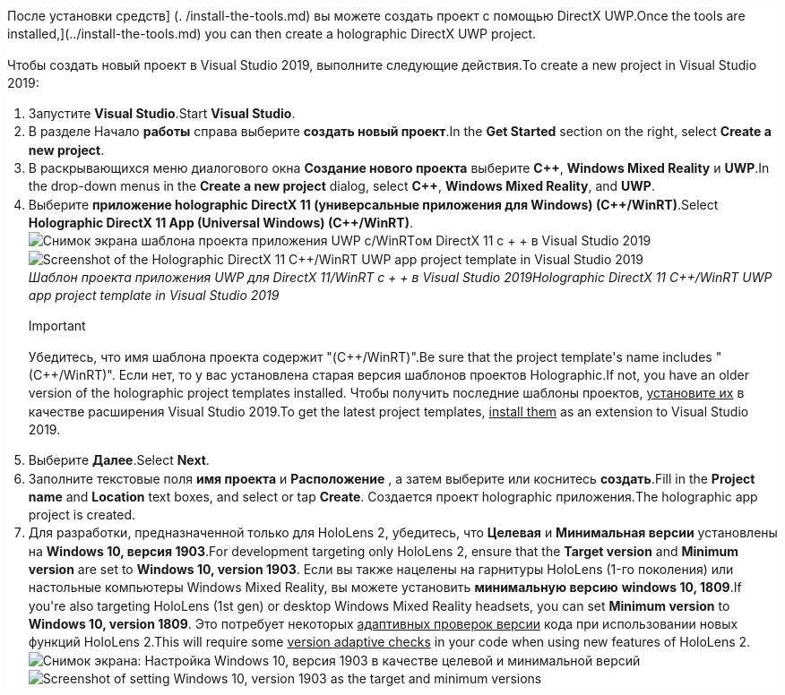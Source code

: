 <span data-ttu-id="5e26b-125">После установки средств] (. /install-the-tools.md) вы можете создать проект с помощью DirectX UWP.</span><span class="sxs-lookup"><span data-stu-id="5e26b-125">Once the tools are installed,](../install-the-tools.md) you can then create a holographic DirectX UWP project.</span></span>

<span data-ttu-id="5e26b-126">Чтобы создать новый проект в Visual Studio 2019, выполните следующие действия.</span><span class="sxs-lookup"><span data-stu-id="5e26b-126">To create a new project in Visual Studio 2019:</span></span>
1. <span data-ttu-id="5e26b-127">Запустите **Visual Studio**.</span><span class="sxs-lookup"><span data-stu-id="5e26b-127">Start **Visual Studio**.</span></span>
2. <span data-ttu-id="5e26b-128">В разделе Начало **работы** справа выберите **создать новый проект**.</span><span class="sxs-lookup"><span data-stu-id="5e26b-128">In the **Get Started** section on the right, select **Create a new project**.</span></span>
3. <span data-ttu-id="5e26b-129">В раскрывающихся меню диалогового окна **Создание нового проекта** выберите **C++**, **Windows Mixed Reality** и **UWP**.</span><span class="sxs-lookup"><span data-stu-id="5e26b-129">In the drop-down menus in the **Create a new project** dialog, select **C++**, **Windows Mixed Reality**, and **UWP**.</span></span>
4. <span data-ttu-id="5e26b-130">Выберите **приложение holographic DirectX 11 (универсальные приложения для Windows) (C++/WinRT)**.</span><span class="sxs-lookup"><span data-stu-id="5e26b-130">Select **Holographic DirectX 11 App (Universal Windows) (C++/WinRT)**.</span></span>
   <span data-ttu-id="5e26b-131">![Снимок экрана шаблона проекта приложения UWP с/WinRTом DirectX 11 с + + в Visual Studio 2019](images/holographic-directx-app-cpp-new-project-2019.png)</span><span class="sxs-lookup"><span data-stu-id="5e26b-131">![Screenshot of the Holographic DirectX 11 C++/WinRT UWP app project template in Visual Studio 2019](images/holographic-directx-app-cpp-new-project-2019.png)</span></span><br>
   <span data-ttu-id="5e26b-132">*Шаблон проекта приложения UWP для DirectX 11/WinRT с + + в Visual Studio 2019*</span><span class="sxs-lookup"><span data-stu-id="5e26b-132">*Holographic DirectX 11 C++/WinRT UWP app project template in Visual Studio 2019*</span></span>
   >[!IMPORTANT]
   ><span data-ttu-id="5e26b-133">Убедитесь, что имя шаблона проекта содержит "(C++/WinRT)".</span><span class="sxs-lookup"><span data-stu-id="5e26b-133">Be sure that the project template's name includes "(C++/WinRT)".</span></span>  <span data-ttu-id="5e26b-134">Если нет, то у вас установлена старая версия шаблонов проектов Holographic.</span><span class="sxs-lookup"><span data-stu-id="5e26b-134">If not, you have an older version of the holographic project templates installed.</span></span>  <span data-ttu-id="5e26b-135">Чтобы получить последние шаблоны проектов, [установите их](../install-the-tools.md) в качестве расширения Visual Studio 2019.</span><span class="sxs-lookup"><span data-stu-id="5e26b-135">To get the latest project templates, [install them](../install-the-tools.md) as an extension to Visual Studio 2019.</span></span>
5. <span data-ttu-id="5e26b-136">Выберите **Далее**.</span><span class="sxs-lookup"><span data-stu-id="5e26b-136">Select **Next**.</span></span>
5. <span data-ttu-id="5e26b-137">Заполните текстовые поля **имя проекта** и **Расположение** , а затем выберите или коснитесь **создать**.</span><span class="sxs-lookup"><span data-stu-id="5e26b-137">Fill in the **Project name** and **Location** text boxes, and select or tap **Create**.</span></span> <span data-ttu-id="5e26b-138">Создается проект holographic приложения.</span><span class="sxs-lookup"><span data-stu-id="5e26b-138">The holographic app project is created.</span></span>
6. <span data-ttu-id="5e26b-139">Для разработки, предназначенной только для HoloLens 2, убедитесь, что **Целевая** и **Минимальная версии** установлены на **Windows 10, версия 1903**.</span><span class="sxs-lookup"><span data-stu-id="5e26b-139">For development targeting only HoloLens 2, ensure that the **Target version** and **Minimum version** are set to **Windows 10, version 1903**.</span></span>  <span data-ttu-id="5e26b-140">Если вы также нацелены на гарнитуры HoloLens (1-го поколения) или настольные компьютеры Windows Mixed Reality, вы можете установить **минимальную версию** **windows 10, 1809**.</span><span class="sxs-lookup"><span data-stu-id="5e26b-140">If you're also targeting HoloLens (1st gen) or desktop Windows Mixed Reality headsets, you can set **Minimum version** to **Windows 10, version 1809**.</span></span> <span data-ttu-id="5e26b-141">Это потребует некоторых <a href="https://docs.microsoft.com/windows/uwp/debug-test-perf/version-adaptive-code" target="_blank">адаптивных проверок версии</a> кода при использовании новых функций HoloLens 2.</span><span class="sxs-lookup"><span data-stu-id="5e26b-141">This will require some <a href="https://docs.microsoft.com/windows/uwp/debug-test-perf/version-adaptive-code" target="_blank">version adaptive checks</a> in your code when using new features of HoloLens 2.</span></span>
   <span data-ttu-id="5e26b-142">![Снимок экрана: Настройка Windows 10, версия 1903 в качестве целевой и минимальной версий](images/new-uwp-project.png)</span><span class="sxs-lookup"><span data-stu-id="5e26b-142">![Screenshot of setting Windows 10, version 1903 as the target and minimum versions](images/new-uwp-project.png)</span></span><br>